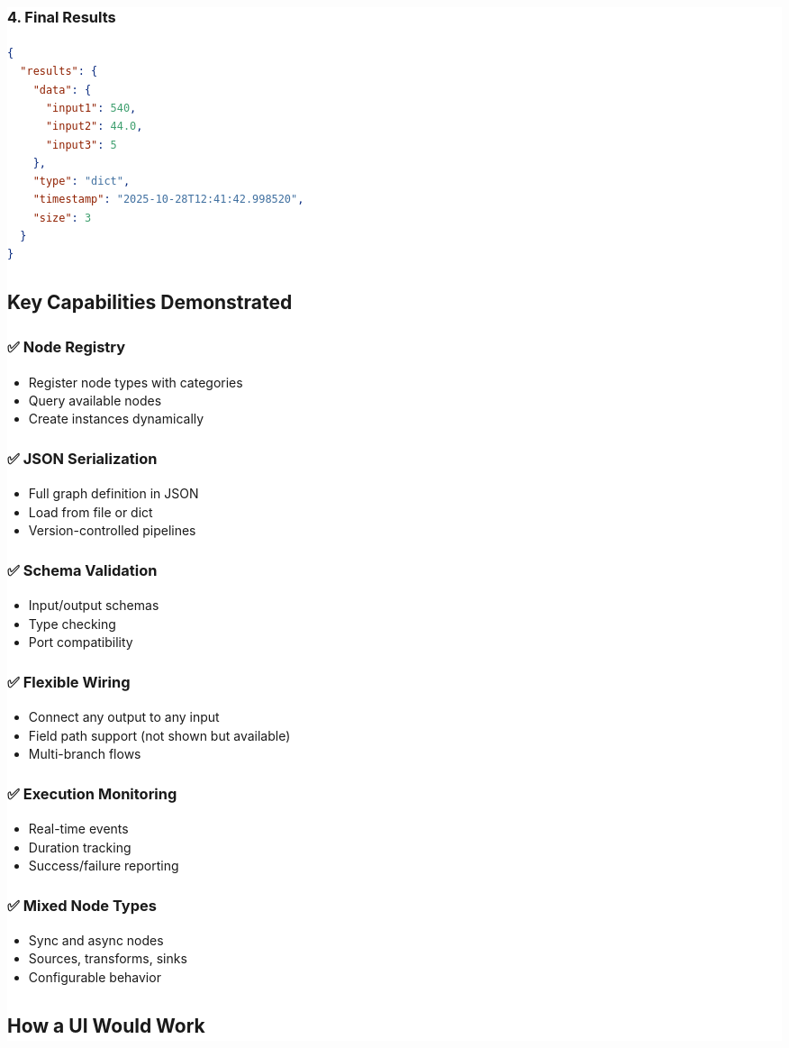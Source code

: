 ### 4. Final Results
```json
{
  "results": {
    "data": {
      "input1": 540,
      "input2": 44.0,
      "input3": 5
    },
    "type": "dict",
    "timestamp": "2025-10-28T12:41:42.998520",
    "size": 3
  }
}
```

## Key Capabilities Demonstrated

### ✅ Node Registry
- Register node types with categories
- Query available nodes
- Create instances dynamically

### ✅ JSON Serialization
- Full graph definition in JSON
- Load from file or dict
- Version-controlled pipelines

### ✅ Schema Validation
- Input/output schemas
- Type checking
- Port compatibility

### ✅ Flexible Wiring
- Connect any output to any input
- Field path support (not shown but available)
- Multi-branch flows

### ✅ Execution Monitoring
- Real-time events
- Duration tracking
- Success/failure reporting

### ✅ Mixed Node Types
- Sync and async nodes
- Sources, transforms, sinks
- Configurable behavior

## How a UI Would Work

